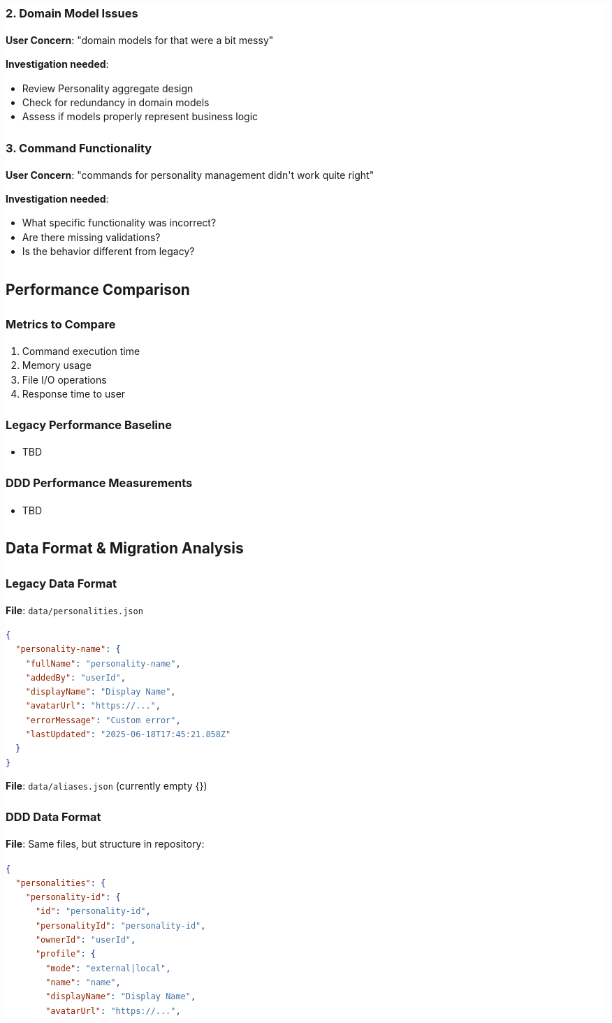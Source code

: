 ### 2. Domain Model Issues
**User Concern**: "domain models for that were a bit messy"

**Investigation needed**:
- Review Personality aggregate design
- Check for redundancy in domain models
- Assess if models properly represent business logic

### 3. Command Functionality
**User Concern**: "commands for personality management didn't work quite right"

**Investigation needed**:
- What specific functionality was incorrect?
- Are there missing validations?
- Is the behavior different from legacy?

## Performance Comparison

### Metrics to Compare
1. Command execution time
2. Memory usage
3. File I/O operations
4. Response time to user

### Legacy Performance Baseline
- TBD

### DDD Performance Measurements
- TBD

## Data Format & Migration Analysis

### Legacy Data Format
**File**: `data/personalities.json`
```json
{
  "personality-name": {
    "fullName": "personality-name",
    "addedBy": "userId",
    "displayName": "Display Name",
    "avatarUrl": "https://...",
    "errorMessage": "Custom error",
    "lastUpdated": "2025-06-18T17:45:21.858Z"
  }
}
```
**File**: `data/aliases.json` (currently empty {})

### DDD Data Format
**File**: Same files, but structure in repository:
```json
{
  "personalities": {
    "personality-id": {
      "id": "personality-id",
      "personalityId": "personality-id",
      "ownerId": "userId",
      "profile": {
        "mode": "external|local",
        "name": "name",
        "displayName": "Display Name",
        "avatarUrl": "https://...",
```